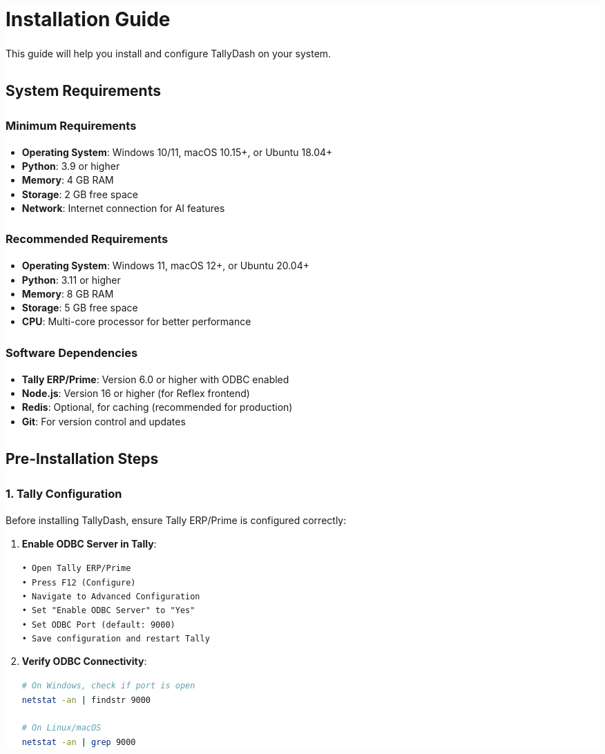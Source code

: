# Installation Guide

This guide will help you install and configure TallyDash on your system.

## System Requirements

### Minimum Requirements
- **Operating System**: Windows 10/11, macOS 10.15+, or Ubuntu 18.04+
- **Python**: 3.9 or higher
- **Memory**: 4 GB RAM
- **Storage**: 2 GB free space
- **Network**: Internet connection for AI features

### Recommended Requirements
- **Operating System**: Windows 11, macOS 12+, or Ubuntu 20.04+
- **Python**: 3.11 or higher
- **Memory**: 8 GB RAM
- **Storage**: 5 GB free space
- **CPU**: Multi-core processor for better performance

### Software Dependencies
- **Tally ERP/Prime**: Version 6.0 or higher with ODBC enabled
- **Node.js**: Version 16 or higher (for Reflex frontend)
- **Redis**: Optional, for caching (recommended for production)
- **Git**: For version control and updates

## Pre-Installation Steps

### 1. Tally Configuration

Before installing TallyDash, ensure Tally ERP/Prime is configured correctly:

1. **Enable ODBC Server in Tally**:
   ```
   • Open Tally ERP/Prime
   • Press F12 (Configure)
   • Navigate to Advanced Configuration
   • Set "Enable ODBC Server" to "Yes"
   • Set ODBC Port (default: 9000)
   • Save configuration and restart Tally
   ```

2. **Verify ODBC Connectivity**:
   ```bash
   # On Windows, check if port is open
   netstat -an | findstr 9000
   
   # On Linux/macOS
   netstat -an | grep 9000
   ```
